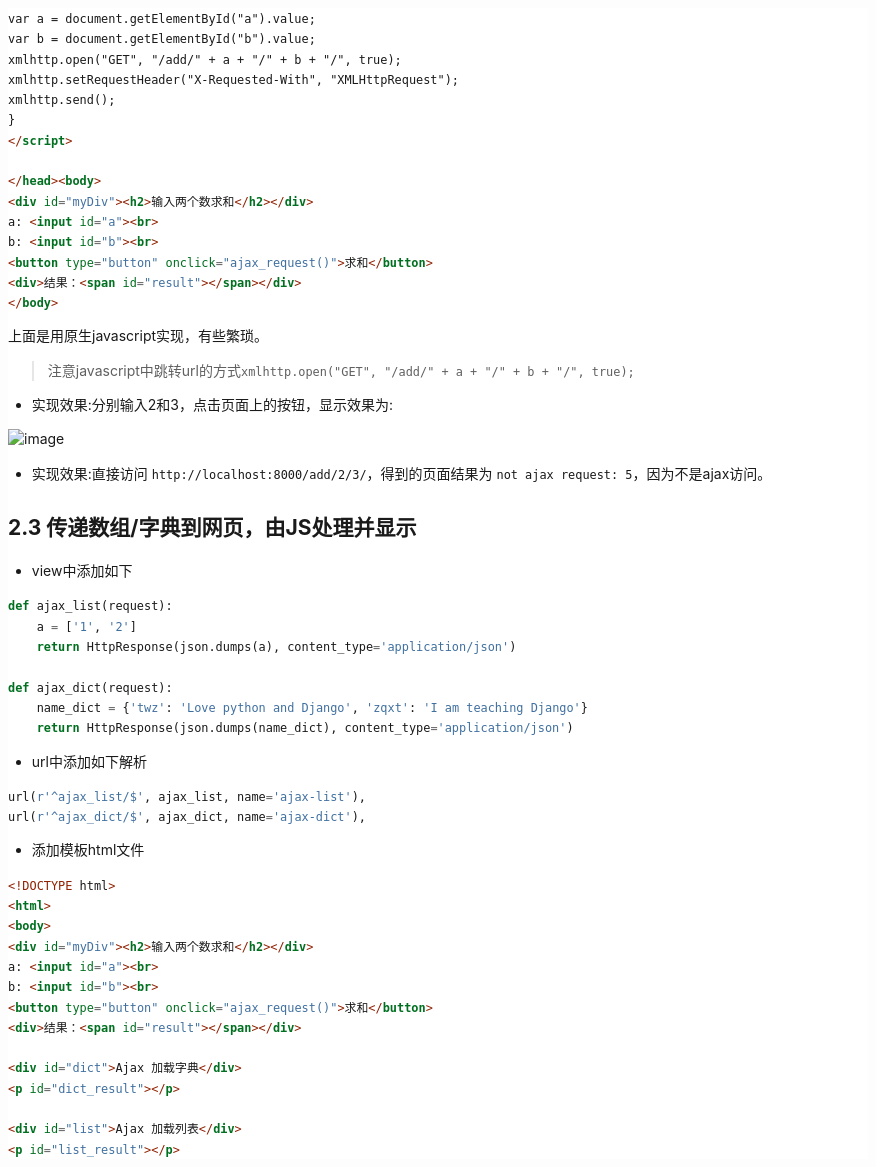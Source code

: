 ```html
var a = document.getElementById("a").value;
var b = document.getElementById("b").value;
xmlhttp.open("GET", "/add/" + a + "/" + b + "/", true);
xmlhttp.setRequestHeader("X-Requested-With", "XMLHttpRequest");
xmlhttp.send();
}
</script>

</head><body>
<div id="myDiv"><h2>输入两个数求和</h2></div>
a: <input id="a"><br>
b: <input id="b"><br>
<button type="button" onclick="ajax_request()">求和</button>
<div>结果：<span id="result"></span></div>
</body>

```

上面是用原生javascript实现，有些繁琐。
> 注意javascript中跳转url的方式`xmlhttp.open("GET", "/add/" + a + "/" + b + "/", true);`

- 实现效果:分别输入2和3，点击页面上的按钮，显示效果为:

![image](https://user-images.githubusercontent.com/18595935/30215895-579cac18-94ec-11e7-852f-8f4efa287708.png)

- 实现效果:直接访问 `http://localhost:8000/add/2/3/`，得到的页面结果为 `not ajax request: 5`，因为不是ajax访问。


## 2.3 传递数组/字典到网页，由JS处理并显示

- view中添加如下

```python
def ajax_list(request):
    a = ['1', '2']
    return HttpResponse(json.dumps(a), content_type='application/json')

def ajax_dict(request):
    name_dict = {'twz': 'Love python and Django', 'zqxt': 'I am teaching Django'}
    return HttpResponse(json.dumps(name_dict), content_type='application/json')
```

- url中添加如下解析

```python
url(r'^ajax_list/$', ajax_list, name='ajax-list'),
url(r'^ajax_dict/$', ajax_dict, name='ajax-dict'),

```


- 添加模板html文件

```html
<!DOCTYPE html>
<html>
<body>
<div id="myDiv"><h2>输入两个数求和</h2></div>
a: <input id="a"><br>
b: <input id="b"><br>
<button type="button" onclick="ajax_request()">求和</button>
<div>结果：<span id="result"></span></div>

<div id="dict">Ajax 加载字典</div>
<p id="dict_result"></p>

<div id="list">Ajax 加载列表</div>
<p id="list_result"></p>
```